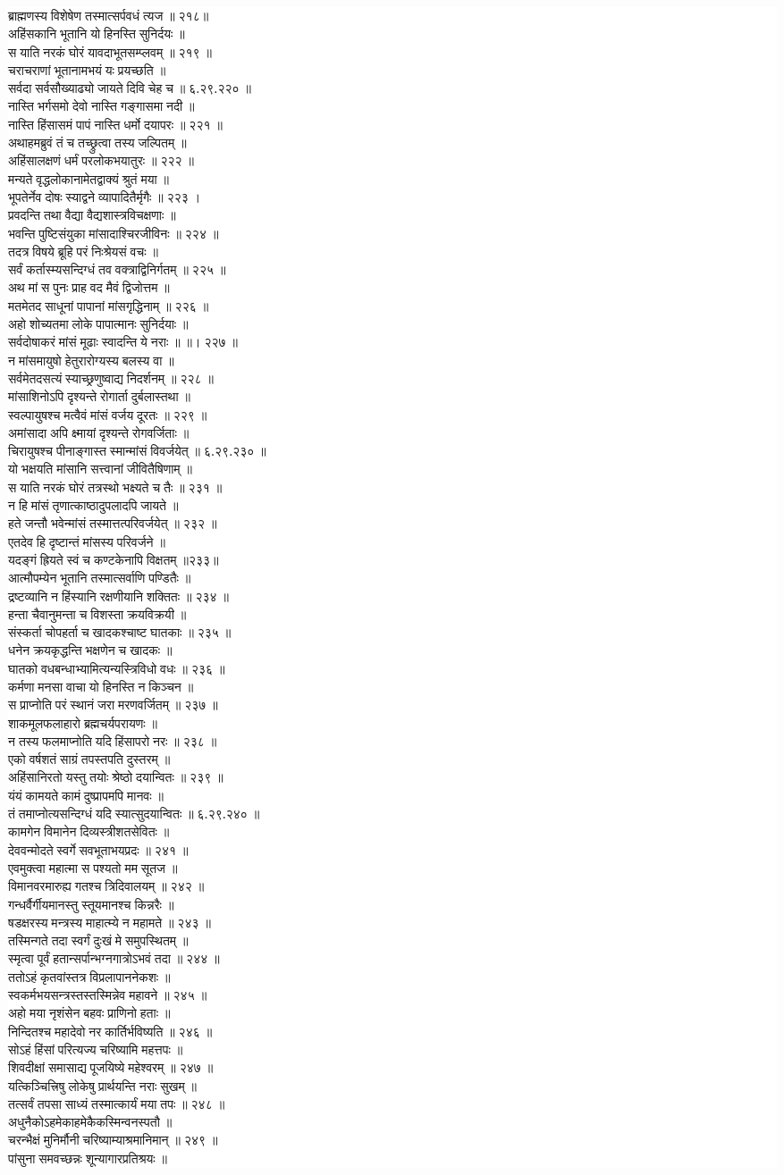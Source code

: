 ब्राह्मणस्य विशेषेण तस्मात्सर्पवधं त्यज ॥ २१८॥  
अहिंसकानि भूतानि यो हिनस्ति सुनिर्दयः ॥  
स याति नरकं घोरं यावदाभूतसम्प्लवम् ॥ २१९ ॥  
चराचराणां भूतानामभयं यः प्रयच्छति ॥  
सर्वदा सर्वसौख्याढ्यो जायते दिवि चेह च ॥ ६.२९.२२० ॥  
नास्ति भर्गसमो देवो नास्ति गङ्गासमा नदी ॥  
नास्ति हिंसासमं पापं नास्ति धर्मो दयापरः ॥ २२१ ॥  
अथाहमब्रुवं तं च तच्छ्रुत्वा तस्य जल्पितम् ॥  
अहिंसालक्षणं धर्मं परलोकभयातुरः ॥ २२२ ॥  
मन्यते वृद्धलोकानामेतद्वाक्यं श्रुतं मया ॥  
भूपतेर्नेव दोषः स्याद्वने व्यापादितैर्मृगैः ॥ २२३ ।  
प्रवदन्ति तथा वैद्या वैद्यशास्त्रविचक्षणाः ॥  
भवन्ति पुष्टिसंयुका मांसादाश्चिरजीविनः ॥ २२४ ॥  
तदत्र विषये ब्रूहि परं निःश्रेयसं वचः ॥  
सर्वं कर्तास्म्यसन्दिग्धं तव वक्त्राद्विनिर्गतम् ॥ २२५ ॥  
अथ मां स पुनः प्राह वद मैवं द्विजोत्तम ॥  
मतमेतद साधूनां पापानां मांसगृद्धिनाम् ॥ २२६ ॥  
अहो शोच्यतमा लोके पापात्मानः सुनिर्दयाः ॥  
सर्वदोषाकरं मांसं मूढाः स्वादन्ति ये नराः ॥ ॥। २२७ ॥  
न मांसमायुषो हेतुरारोग्यस्य बलस्य वा ॥  
सर्वमेतदसत्यं स्याच्छ्रणुष्वाद्य निदर्शनम् ॥ २२८ ॥  
मांसाशिनोऽपि दृश्यन्ते रोगार्ता दुर्बलास्तथा ॥  
स्वल्पायुषश्च मत्वैवं मांसं वर्जय दूरतः ॥ २२९ ॥  
अमांसादा अपि क्ष्मायां दृश्यन्ते रोगवर्जिताः ॥  
चिरायुषश्च पीनाङ्गास्त स्मान्मांसं विवर्जयेत् ॥ ६.२९.२३० ॥  
यो भक्षयति मांसानि सत्त्वानां जीवितैषिणाम् ॥  
स याति नरकं घोरं तत्रस्थो भक्ष्यते च तैः ॥ २३१ ॥  
न हि मांसं तृणात्काष्ठादुपलादपि जायते ॥  
हते जन्तौ भवेन्मांसं तस्मात्तत्परिवर्जयेत् ॥ २३२ ॥  
एतदेव हि दृष्टान्तं मांसस्य परिवर्जने ॥  
यदङ्गं ह्रियते स्वं च कण्टकेनापि विक्षतम् ॥२३३॥  
आत्मौपम्येन भूतानि तस्मात्सर्वाणि पण्डितैः ॥  
द्रष्टव्यानि न हिंस्यानि रक्षणीयानि शक्तितः ॥ २३४ ॥  
हन्ता चैवानुमन्ता च विशस्ता क्रयविक्रयी ॥  
संस्कर्ता चोपहर्ता च खादकश्चाष्ट घातकाः ॥ २३५ ॥  
धनेन क्रयकृद्धन्ति भक्षणेन च खादकः ॥  
घातको वधबन्धाभ्यामित्यन्यस्त्रिविधो वधः ॥ २३६ ॥  
कर्मणा मनसा वाचा यो हिनस्ति न किञ्चन ॥  
स प्राप्नोति परं स्थानं जरा मरणवर्जितम् ॥ २३७ ॥  
शाकमूलफलाहारो ब्रह्मचर्यपरायणः ॥  
न तस्य फलमाप्नोति यदि हिंसापरो नरः ॥ २३८ ॥  
एको वर्षशतं साग्रं तपस्तपति दुस्तरम् ॥  
अहिंसानिरतो यस्तु तयोः श्रेष्ठो दयान्वितः ॥ २३९ ॥  
यंयं कामयते कामं दुष्प्रापमपि मानवः ॥  
तं तमाप्नोत्यसन्दिग्धं यदि स्यात्सुदयान्वितः ॥ ६.२९.२४० ॥  
कामगेन विमानेन दिव्यस्त्रीशतसेवितः ॥  
देववन्मोदते स्वर्गे सवभूताभयप्रदः ॥ २४१ ॥  
एवमुक्त्वा महात्मा स पश्यतो मम सूतज ॥  
विमानवरमारुह्य गतश्च त्रिदिवालयम् ॥ २४२ ॥  
गन्धर्वैर्गीयमानस्तु स्तूयमानश्च किन्नरैः ॥  
षडक्षरस्य मन्त्रस्य माहात्म्ये न महामते ॥ २४३ ॥  
तस्मिन्गते तदा स्वर्गं दुःखं मे समुपस्थितम् ॥  
स्मृत्वा पूर्वं हतान्सर्पान्भग्नगात्रोऽभवं तदा ॥ २४४ ॥  
ततोऽहं कृतवांस्तत्र विप्रलापाननेकशः ॥  
स्वकर्मभयसन्त्रस्तस्तस्मिन्नेव महावने ॥ २४५ ॥  
अहो मया नृशंसेन बहवः प्राणिनो हताः ॥  
निन्दितश्च महादेवो नर कार्तिर्भविष्यति ॥ २४६ ॥  
सोऽहं हिंसां परित्यज्य चरिष्यामि महत्तपः ॥  
शिवदीक्षां समासाद्य पूजयिष्ये महेश्वरम् ॥ २४७ ॥  
यत्किञ्चित्त्रिषु लोकेषु प्रार्थयन्ति नराः सुखम् ॥  
तत्सर्वं तपसा साध्यं तस्मात्कार्यं मया तपः ॥ २४८ ॥  
अधुनैकोऽहमेकाहमेकैकस्मिन्वनस्पतौ ॥  
चरन्भैक्षं मुनिर्मौनी चरिष्याम्याश्रमानिमान् ॥ २४९ ॥  
पांसुना समवच्छन्नः शून्यागारप्रतिश्रयः ॥  